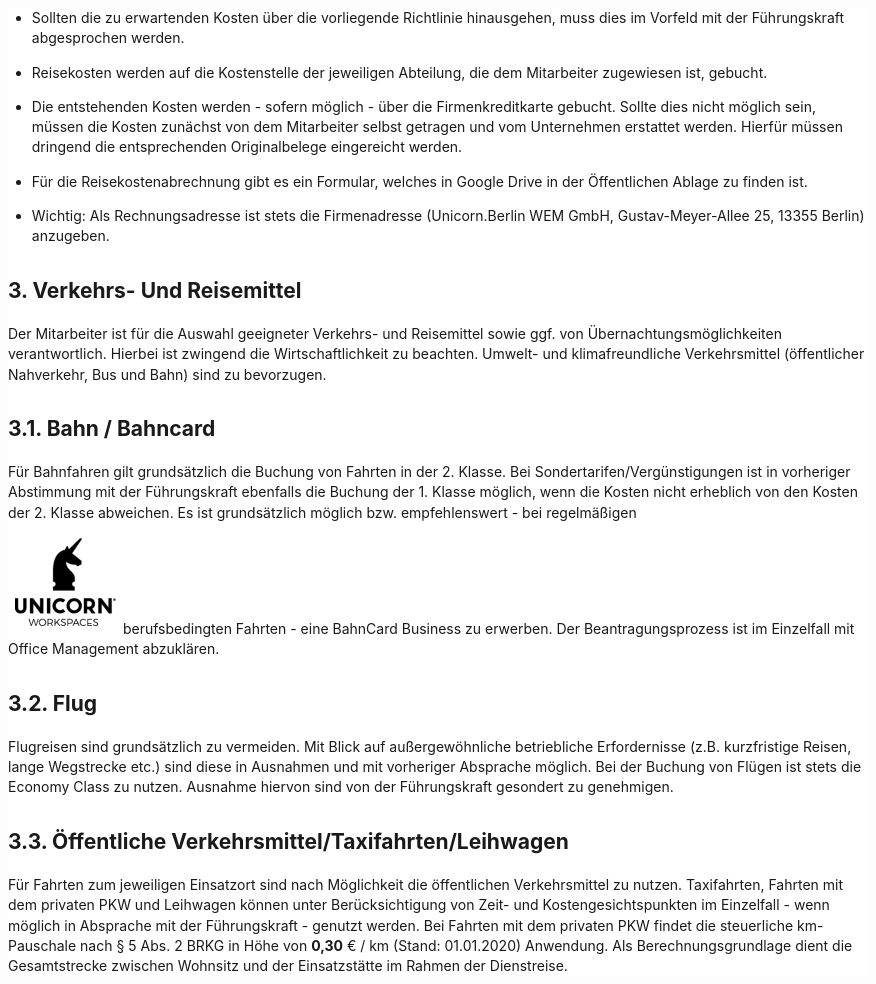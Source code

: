 - Sollten die zu erwartenden Kosten über die vorliegende Richtlinie hinausgehen, muss dies im Vorfeld mit der Führungskraft abgesprochen werden.

- Reisekosten werden auf die Kostenstelle der jeweiligen Abteilung, die dem Mitarbeiter zugewiesen ist, gebucht.

- Die entstehenden Kosten werden - sofern möglich - über die Firmenkreditkarte gebucht. Sollte dies nicht möglich sein, müssen die Kosten zunächst von dem Mitarbeiter selbst getragen und vom Unternehmen erstattet werden. Hierfür müssen dringend die entsprechenden Originalbelege eingereicht werden.

- Für die Reisekostenabrechnung gibt es ein Formular, welches in Google Drive in der Öffentlichen Ablage zu finden ist.

- Wichtig: Als Rechnungsadresse ist stets die Firmenadresse (Unicorn.Berlin WEM GmbH, Gustav-Meyer-Allee 25, 13355 Berlin) anzugeben.

## 3. Verkehrs- Und **Reisemittel**

Der Mitarbeiter ist für die Auswahl geeigneter Verkehrs- und Reisemittel sowie ggf. von Übernachtungsmöglichkeiten verantwortlich. Hierbei ist zwingend die Wirtschaftlichkeit zu beachten. Umwelt- und klimafreundliche Verkehrsmittel (öffentlicher Nahverkehr, Bus und Bahn) sind zu bevorzugen.

## 3.1. Bahn / **Bahncard**

Für Bahnfahren gilt grundsätzlich die Buchung von Fahrten in der 2. Klasse. Bei Sondertarifen/Vergünstigungen ist in vorheriger Abstimmung mit der Führungskraft ebenfalls die Buchung der 1. Klasse möglich, wenn die Kosten nicht erheblich von den Kosten der 2. Klasse abweichen. Es ist grundsätzlich möglich bzw. empfehlenswert - bei regelmäßigen 

![2_image_0.png](2_image_0.png) berufsbedingten Fahrten - eine BahnCard Business zu erwerben. Der Beantragungsprozess ist im Einzelfall mit Office Management abzuklären.

## 3.2. **Flug**

Flugreisen sind grundsätzlich zu vermeiden. Mit Blick auf außergewöhnliche betriebliche Erfordernisse (z.B. kurzfristige Reisen, lange Wegstrecke etc.) sind diese in Ausnahmen und mit vorheriger Absprache möglich. Bei der Buchung von Flügen ist stets die Economy Class zu nutzen. Ausnahme hiervon sind von der Führungskraft gesondert zu genehmigen.

## 3.3. Öffentliche **Verkehrsmittel/Taxifahrten/Leihwagen**

Für Fahrten zum jeweiligen Einsatzort sind nach Möglichkeit die öffentlichen Verkehrsmittel zu nutzen. Taxifahrten, Fahrten mit dem privaten PKW und Leihwagen können unter Berücksichtigung von Zeit- und Kostengesichtspunkten im Einzelfall - wenn möglich in Absprache mit der Führungskraft - genutzt werden. Bei Fahrten mit dem privaten PKW findet die steuerliche km-Pauschale nach § 5 Abs. 2 BRKG in Höhe von **0,30** € / km (Stand: 01.01.2020) Anwendung. Als Berechnungsgrundlage dient die Gesamtstrecke zwischen Wohnsitz und der Einsatzstätte im Rahmen der Dienstreise.
